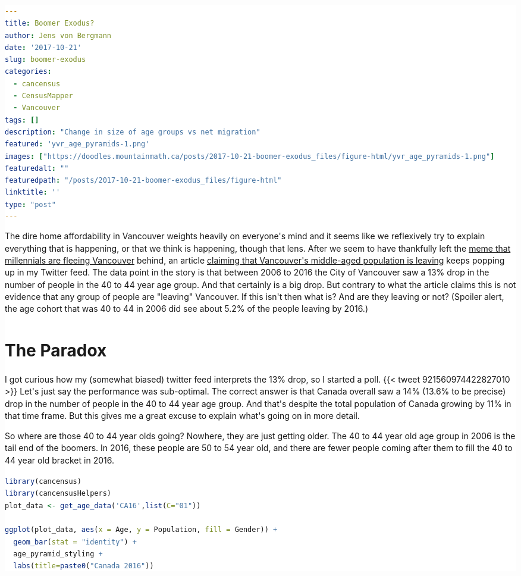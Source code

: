 ```yaml
---
title: Boomer Exodus?
author: Jens von Bergmann
date: '2017-10-21'
slug: boomer-exodus
categories:
  - cancensus
  - CensusMapper
  - Vancouver
tags: []
description: "Change in size of age groups vs net migration"
featured: 'yvr_age_pyramids-1.png'
images: ["https://doodles.mountainmath.ca/posts/2017-10-21-boomer-exodus_files/figure-html/yvr_age_pyramids-1.png"]
featuredalt: ""
featuredpath: "/posts/2017-10-21-boomer-exodus_files/figure-html"
linktitle: ''
type: "post"
---
```


The dire home affordability in Vancouver weights heavily on everyone's mind and it seems like we reflexively try to explain everything that is happening, or that we think is happening, though that lens. After we seem to have thankfully left the [meme that millennials are fleeing Vancouver](https://doodles.mountainmath.ca/blog/2017/05/16/lifeblood/) behind, an article [claiming that Vancouver's middle-aged population is leaving](https://beta.theglobeandmail.com/real-estate/vancouver/vancouvers-middle-aged-exodus-raises-concerns-about-citys-economic-future/article36585479/) keeps popping up in my Twitter feed. The data point in the story is that between 2006 to 2016 the City of Vancouver saw a 13% drop in the number of people in the 40 to 44 year age group. And that certainly is a big drop. But contrary to what the article claims this is not evidence that any group of people are "leaving" Vancouver. If this isn't then what is? And are they leaving or not? (Spoiler alert, the age cohort that was 40 to 44 in 2006 did see about 5.2% of the people leaving by 2016.)

# The Paradox
I got curious how my (somewhat biased) twitter feed interprets the 13% drop, so I started a poll.
{{< tweet 921560974422827010 >}} Let's just say the performance was sub-optimal. The correct answer is that Canada overall saw a 14% (13.6% to be precise) drop in the number of people in the 40 to 44 year age group. And that's despite the total population of Canada growing by 11% in that time frame. But this gives me a great excuse to explain what's going on in more detail.

So where are those 40 to 44 year olds going? Nowhere, they are just getting older. The 40 to 44 year old age group in 2006 is the tail end of the boomers. In 2016, these people are 50 to 54 year old, and there are fewer people coming after them to fill the 40 to 44 year old bracket in 2016.



```r
library(cancensus)
library(cancensusHelpers)
plot_data <- get_age_data('CA16',list(C="01"))

ggplot(plot_data, aes(x = Age, y = Population, fill = Gender)) + 
  geom_bar(stat = "identity") +
  age_pyramid_styling +
  labs(title=paste0("Canada 2016"))
```
